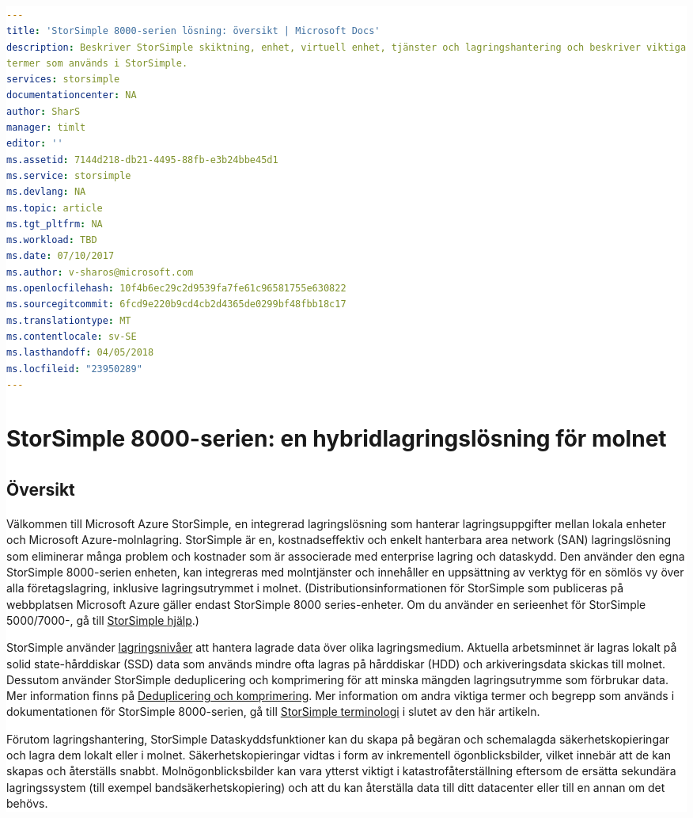 ```yaml
---
title: 'StorSimple 8000-serien lösning: översikt | Microsoft Docs'
description: Beskriver StorSimple skiktning, enhet, virtuell enhet, tjänster och lagringshantering och beskriver viktiga termer som används i StorSimple.
services: storsimple
documentationcenter: NA
author: SharS
manager: timlt
editor: ''
ms.assetid: 7144d218-db21-4495-88fb-e3b24bbe45d1
ms.service: storsimple
ms.devlang: NA
ms.topic: article
ms.tgt_pltfrm: NA
ms.workload: TBD
ms.date: 07/10/2017
ms.author: v-sharos@microsoft.com
ms.openlocfilehash: 10f4b6ec29c2d9539fa7fe61c96581755e630822
ms.sourcegitcommit: 6fcd9e220b9cd4cb2d4365de0299bf48fbb18c17
ms.translationtype: MT
ms.contentlocale: sv-SE
ms.lasthandoff: 04/05/2018
ms.locfileid: "23950289"
---
```

# <a name="storsimple-8000-series-a-hybrid-cloud-storage-solution"></a>StorSimple 8000-serien: en hybridlagringslösning för molnet
## <a name="overview"></a>Översikt
Välkommen till Microsoft Azure StorSimple, en integrerad lagringslösning som hanterar lagringsuppgifter mellan lokala enheter och Microsoft Azure-molnlagring. StorSimple är en, kostnadseffektiv och enkelt hanterbara area network (SAN) lagringslösning som eliminerar många problem och kostnader som är associerade med enterprise lagring och dataskydd. Den använder den egna StorSimple 8000-serien enheten, kan integreras med molntjänster och innehåller en uppsättning av verktyg för en sömlös vy över alla företagslagring, inklusive lagringsutrymmet i molnet. (Distributionsinformationen för StorSimple som publiceras på webbplatsen Microsoft Azure gäller endast StorSimple 8000 series-enheter. Om du använder en serieenhet för StorSimple 5000/7000-, gå till [StorSimple hjälp](http://onlinehelp.storsimple.com/).)

StorSimple använder [lagringsnivåer](#automatic-storage-tiering) att hantera lagrade data över olika lagringsmedium. Aktuella arbetsminnet är lagras lokalt på solid state-hårddiskar (SSD) data som används mindre ofta lagras på hårddiskar (HDD) och arkiveringsdata skickas till molnet. Dessutom använder StorSimple deduplicering och komprimering för att minska mängden lagringsutrymme som förbrukar data. Mer information finns på [Deduplicering och komprimering](#deduplication-and-compression). Mer information om andra viktiga termer och begrepp som används i dokumentationen för StorSimple 8000-serien, gå till [StorSimple terminologi](#storsimple-terminology) i slutet av den här artikeln.

Förutom lagringshantering, StorSimple Dataskyddsfunktioner kan du skapa på begäran och schemalagda säkerhetskopieringar och lagra dem lokalt eller i molnet. Säkerhetskopieringar vidtas i form av inkrementell ögonblicksbilder, vilket innebär att de kan skapas och återställs snabbt. Molnögonblicksbilder kan vara ytterst viktigt i katastrofåterställning eftersom de ersätta sekundära lagringssystem (till exempel bandsäkerhetskopiering) och att du kan återställa data till ditt datacenter eller till en annan om det behövs.
